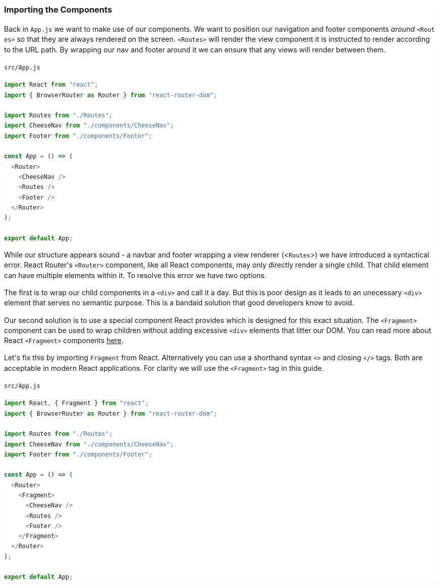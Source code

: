 ### Importing the Components

Back in `App.js` we want to make use of our components. We want to position our navigation and footer components _around_ `<Routes>` so that they are always rendered on the screen. `<Routes>` will render the view component it is instructed to render according to the URL path. By wrapping our nav and footer around it we can ensure that any views will render between them.

`src/App.js`

```js
import React from "react";
import { BrowserRouter as Router } from "react-router-dom";

import Routes from "./Routes";
import CheeseNav from "./components/CheeseNav";
import Footer from "./components/Footer";

const App = () => (
  <Router>
    <CheeseNav />
    <Routes />
    <Footer />
  </Router>
);

export default App;
```

While our structure appears sound - a navbar and footer wrapping a view renderer (<`Routes`>) we have introduced a syntactical error. React Router's `<Router>` component, like all React components, may only directly render a single child. That child element can have multiple elements within it. To resolve this error we have two options.

The first is to wrap our child components in a `<div>` and call it a day. But this is poor design as it leads to an unecessary `<div>` element that serves no semantic purpose. This is a bandaid solution that good developers know to avoid.

Our second solution is to use a special component React provides which is designed for this exact situation. The `<Fragment>` component can be used to wrap children without adding excessive `<div>` elements that litter our DOM. You can read more about React `<Fragment>` components [here](https://reactjs.org/docs/fragments.html).

Let's fix this by importing `Fragment` from React. Alternatively you can use a shorthand syntax `<>` and closing `</>` tags. Both are acceptable in modern React applications. For clarity we will use the `<Fragment>` tag in this guide.

`src/App.js`

```js
import React, { Fragment } from "react";
import { BrowserRouter as Router } from "react-router-dom";

import Routes from "./Routes";
import CheeseNav from "./components/CheeseNav";
import Footer from "./components/Footer";

const App = () => (
  <Router>
    <Fragment>
      <CheeseNav />
      <Routes />
      <Footer />
    </Fragment>
  </Router>
);

export default App;
```